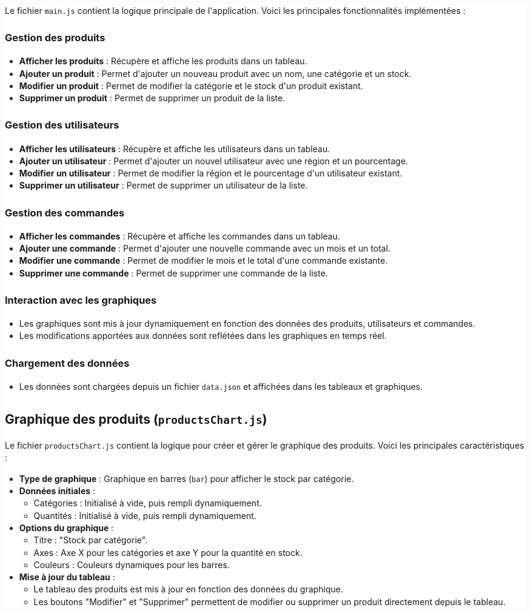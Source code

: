 Le fichier `main.js` contient la logique principale de l'application. Voici les principales fonctionnalités implémentées :

### Gestion des produits
- **Afficher les produits** : Récupère et affiche les produits dans un tableau.
- **Ajouter un produit** : Permet d'ajouter un nouveau produit avec un nom, une catégorie et un stock.
- **Modifier un produit** : Permet de modifier la catégorie et le stock d'un produit existant.
- **Supprimer un produit** : Permet de supprimer un produit de la liste.

### Gestion des utilisateurs
- **Afficher les utilisateurs** : Récupère et affiche les utilisateurs dans un tableau.
- **Ajouter un utilisateur** : Permet d'ajouter un nouvel utilisateur avec une région et un pourcentage.
- **Modifier un utilisateur** : Permet de modifier la région et le pourcentage d'un utilisateur existant.
- **Supprimer un utilisateur** : Permet de supprimer un utilisateur de la liste.

### Gestion des commandes
- **Afficher les commandes** : Récupère et affiche les commandes dans un tableau.
- **Ajouter une commande** : Permet d'ajouter une nouvelle commande avec un mois et un total.
- **Modifier une commande** : Permet de modifier le mois et le total d'une commande existante.
- **Supprimer une commande** : Permet de supprimer une commande de la liste.

### Interaction avec les graphiques
- Les graphiques sont mis à jour dynamiquement en fonction des données des produits, utilisateurs et commandes.
- Les modifications apportées aux données sont reflétées dans les graphiques en temps réel.

### Chargement des données
- Les données sont chargées depuis un fichier `data.json` et affichées dans les tableaux et graphiques.

## Graphique des produits (`productsChart.js`)

Le fichier `productsChart.js` contient la logique pour créer et gérer le graphique des produits. Voici les principales caractéristiques :

- **Type de graphique** : Graphique en barres (`bar`) pour afficher le stock par catégorie.
- **Données initiales** :
  - Catégories : Initialisé à vide, puis rempli dynamiquement.
  - Quantités : Initialisé à vide, puis rempli dynamiquement.
- **Options du graphique** :
  - Titre : "Stock par catégorie".
  - Axes : Axe X pour les catégories et axe Y pour la quantité en stock.
  - Couleurs : Couleurs dynamiques pour les barres.
- **Mise à jour du tableau** :
  - Le tableau des produits est mis à jour en fonction des données du graphique.
  - Les boutons "Modifier" et "Supprimer" permettent de modifier ou supprimer un produit directement depuis le tableau.
